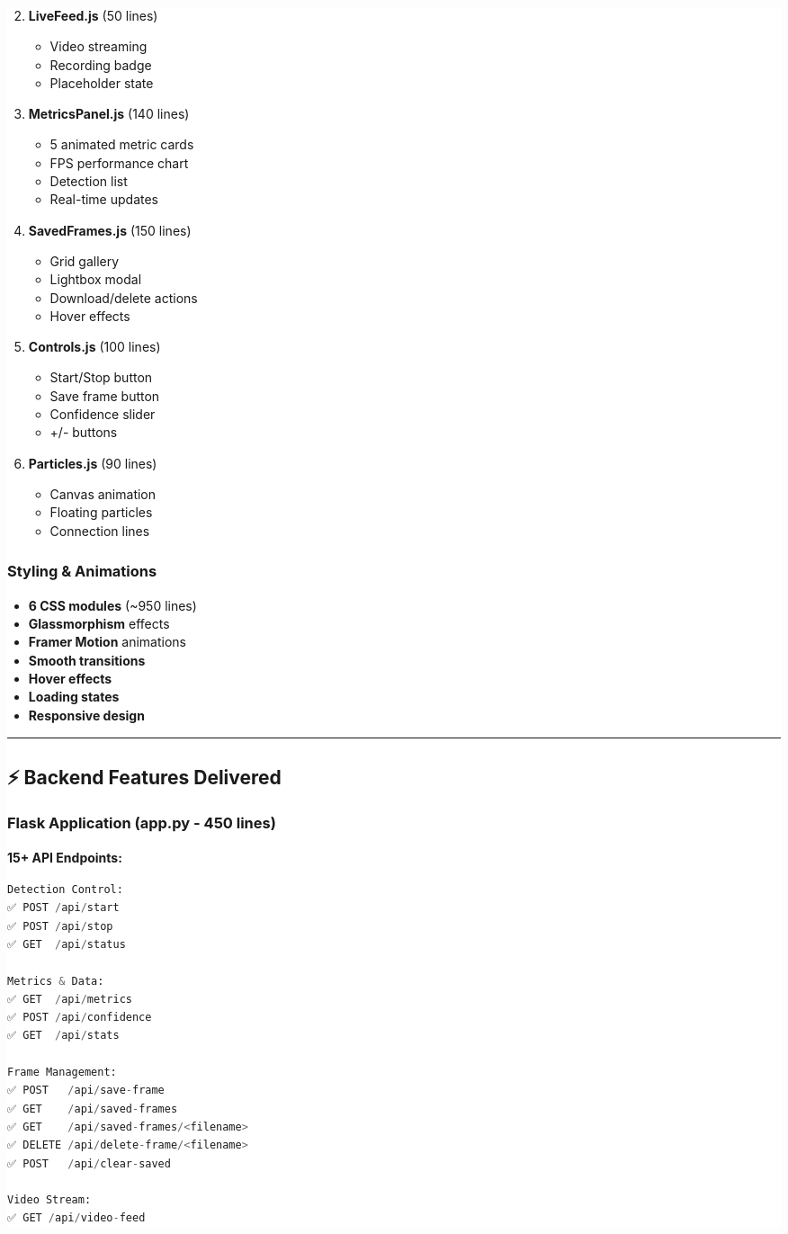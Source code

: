 2. **LiveFeed.js** (50 lines)
   - Video streaming
   - Recording badge
   - Placeholder state

3. **MetricsPanel.js** (140 lines)
   - 5 animated metric cards
   - FPS performance chart
   - Detection list
   - Real-time updates

4. **SavedFrames.js** (150 lines)
   - Grid gallery
   - Lightbox modal
   - Download/delete actions
   - Hover effects

5. **Controls.js** (100 lines)
   - Start/Stop button
   - Save frame button
   - Confidence slider
   - +/- buttons

6. **Particles.js** (90 lines)
   - Canvas animation
   - Floating particles
   - Connection lines

### Styling & Animations
- **6 CSS modules** (~950 lines)
- **Glassmorphism** effects
- **Framer Motion** animations
- **Smooth transitions**
- **Hover effects**
- **Loading states**
- **Responsive design**

---

## ⚡ Backend Features Delivered

### Flask Application (app.py - 450 lines)

**15+ API Endpoints:**
```python
Detection Control:
✅ POST /api/start
✅ POST /api/stop
✅ GET  /api/status

Metrics & Data:
✅ GET  /api/metrics
✅ POST /api/confidence
✅ GET  /api/stats

Frame Management:
✅ POST   /api/save-frame
✅ GET    /api/saved-frames
✅ GET    /api/saved-frames/<filename>
✅ DELETE /api/delete-frame/<filename>
✅ POST   /api/clear-saved

Video Stream:
✅ GET /api/video-feed

```